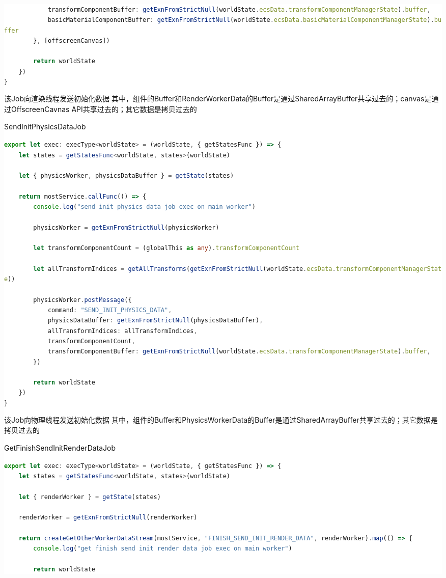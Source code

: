 ```ts
			transformComponentBuffer: getExnFromStrictNull(worldState.ecsData.transformComponentManagerState).buffer,
			basicMaterialComponentBuffer: getExnFromStrictNull(worldState.ecsData.basicMaterialComponentManagerState).buffer
		}, [offscreenCanvas])

		return worldState
	})
}
```
该Job向渲染线程发送初始化数据
其中，组件的Buffer和RenderWorkerData的Buffer是通过SharedArrayBuffer共享过去的；canvas是通过OffscreenCavnas API共享过去的；其它数据是拷贝过去的



SendInitPhysicsDataJob
```ts
export let exec: execType<worldState> = (worldState, { getStatesFunc }) => {
	let states = getStatesFunc<worldState, states>(worldState)

	let { physicsWorker, physicsDataBuffer } = getState(states)

	return mostService.callFunc(() => {
		console.log("send init physics data job exec on main worker")

		physicsWorker = getExnFromStrictNull(physicsWorker)

		let transformComponentCount = (globalThis as any).transformComponentCount

		let allTransformIndices = getAllTransforms(getExnFromStrictNull(worldState.ecsData.transformComponentManagerState))

		physicsWorker.postMessage({
			command: "SEND_INIT_PHYSICS_DATA",
			physicsDataBuffer: getExnFromStrictNull(physicsDataBuffer),
			allTransformIndices: allTransformIndices,
			transformComponentCount,
			transformComponentBuffer: getExnFromStrictNull(worldState.ecsData.transformComponentManagerState).buffer,
		})

		return worldState
	})
}
```



该Job向物理线程发送初始化数据
其中，组件的Buffer和PhysicsWorkerData的Buffer是通过SharedArrayBuffer共享过去的；其它数据是拷贝过去的


GetFinishSendInitRenderDataJob
```ts
export let exec: execType<worldState> = (worldState, { getStatesFunc }) => {
	let states = getStatesFunc<worldState, states>(worldState)

	let { renderWorker } = getState(states)

	renderWorker = getExnFromStrictNull(renderWorker)

	return createGetOtherWorkerDataStream(mostService, "FINISH_SEND_INIT_RENDER_DATA", renderWorker).map(() => {
		console.log("get finish send init render data job exec on main worker")

		return worldState
```